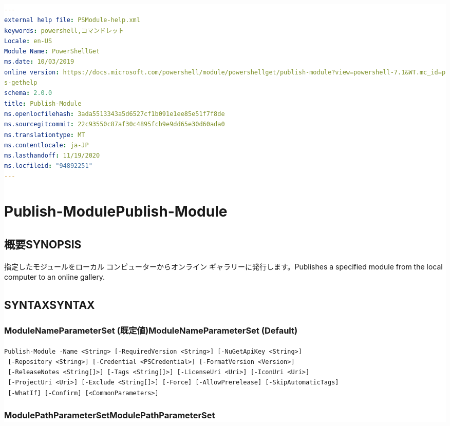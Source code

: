 ```yaml
---
external help file: PSModule-help.xml
keywords: powershell,コマンドレット
Locale: en-US
Module Name: PowerShellGet
ms.date: 10/03/2019
online version: https://docs.microsoft.com/powershell/module/powershellget/publish-module?view=powershell-7.1&WT.mc_id=ps-gethelp
schema: 2.0.0
title: Publish-Module
ms.openlocfilehash: 3ada5513343a5d6527cf1b091e1ee85e51f7f8de
ms.sourcegitcommit: 22c93550c87af30c4895fcb9e9dd65e30d60ada0
ms.translationtype: MT
ms.contentlocale: ja-JP
ms.lasthandoff: 11/19/2020
ms.locfileid: "94892251"
---
```

# <span data-ttu-id="195c6-103">Publish-Module</span><span class="sxs-lookup"><span data-stu-id="195c6-103">Publish-Module</span></span>

## <span data-ttu-id="195c6-104">概要</span><span class="sxs-lookup"><span data-stu-id="195c6-104">SYNOPSIS</span></span>
<span data-ttu-id="195c6-105">指定したモジュールをローカル コンピューターからオンライン ギャラリーに発行します。</span><span class="sxs-lookup"><span data-stu-id="195c6-105">Publishes a specified module from the local computer to an online gallery.</span></span>

## <span data-ttu-id="195c6-106">SYNTAX</span><span class="sxs-lookup"><span data-stu-id="195c6-106">SYNTAX</span></span>

### <span data-ttu-id="195c6-107">ModuleNameParameterSet (既定値)</span><span class="sxs-lookup"><span data-stu-id="195c6-107">ModuleNameParameterSet (Default)</span></span>

```
Publish-Module -Name <String> [-RequiredVersion <String>] [-NuGetApiKey <String>]
 [-Repository <String>] [-Credential <PSCredential>] [-FormatVersion <Version>]
 [-ReleaseNotes <String[]>] [-Tags <String[]>] [-LicenseUri <Uri>] [-IconUri <Uri>]
 [-ProjectUri <Uri>] [-Exclude <String[]>] [-Force] [-AllowPrerelease] [-SkipAutomaticTags]
 [-WhatIf] [-Confirm] [<CommonParameters>]
```

### <span data-ttu-id="195c6-108">ModulePathParameterSet</span><span class="sxs-lookup"><span data-stu-id="195c6-108">ModulePathParameterSet</span></span>
